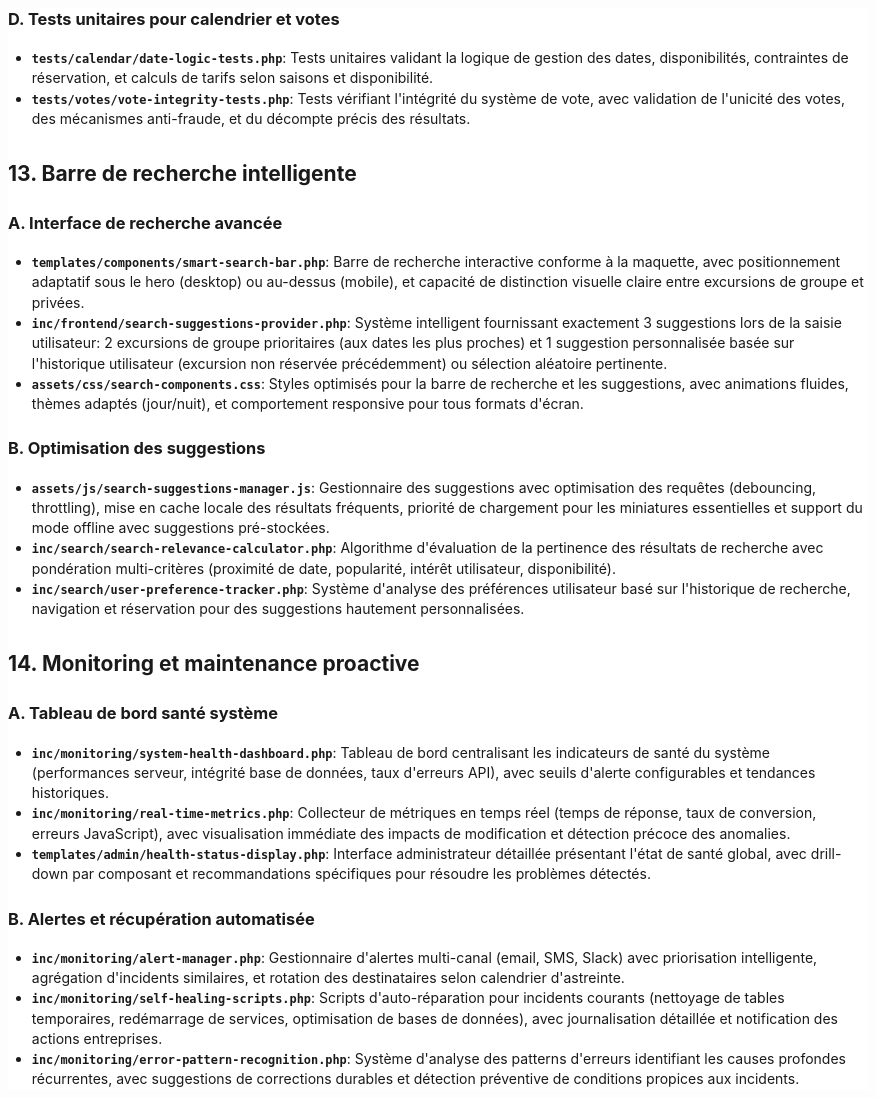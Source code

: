 ### D. Tests unitaires pour calendrier et votes
- **`tests/calendar/date-logic-tests.php`**: Tests unitaires validant la logique de gestion des dates, disponibilités, contraintes de réservation, et calculs de tarifs selon saisons et disponibilité.
- **`tests/votes/vote-integrity-tests.php`**: Tests vérifiant l'intégrité du système de vote, avec validation de l'unicité des votes, des mécanismes anti-fraude, et du décompte précis des résultats.

## 13. Barre de recherche intelligente

### A. Interface de recherche avancée
- **`templates/components/smart-search-bar.php`**: Barre de recherche interactive conforme à la maquette, avec positionnement adaptatif sous le hero (desktop) ou au-dessus (mobile), et capacité de distinction visuelle claire entre excursions de groupe et privées.
- **`inc/frontend/search-suggestions-provider.php`**: Système intelligent fournissant exactement 3 suggestions lors de la saisie utilisateur: 2 excursions de groupe prioritaires (aux dates les plus proches) et 1 suggestion personnalisée basée sur l'historique utilisateur (excursion non réservée précédemment) ou sélection aléatoire pertinente.
- **`assets/css/search-components.css`**: Styles optimisés pour la barre de recherche et les suggestions, avec animations fluides, thèmes adaptés (jour/nuit), et comportement responsive pour tous formats d'écran.

### B. Optimisation des suggestions
- **`assets/js/search-suggestions-manager.js`**: Gestionnaire des suggestions avec optimisation des requêtes (debouncing, throttling), mise en cache locale des résultats fréquents, priorité de chargement pour les miniatures essentielles et support du mode offline avec suggestions pré-stockées.
- **`inc/search/search-relevance-calculator.php`**: Algorithme d'évaluation de la pertinence des résultats de recherche avec pondération multi-critères (proximité de date, popularité, intérêt utilisateur, disponibilité).
- **`inc/search/user-preference-tracker.php`**: Système d'analyse des préférences utilisateur basé sur l'historique de recherche, navigation et réservation pour des suggestions hautement personnalisées.

## 14. Monitoring et maintenance proactive

### A. Tableau de bord santé système
- **`inc/monitoring/system-health-dashboard.php`**: Tableau de bord centralisant les indicateurs de santé du système (performances serveur, intégrité base de données, taux d'erreurs API), avec seuils d'alerte configurables et tendances historiques.
- **`inc/monitoring/real-time-metrics.php`**: Collecteur de métriques en temps réel (temps de réponse, taux de conversion, erreurs JavaScript), avec visualisation immédiate des impacts de modification et détection précoce des anomalies.
- **`templates/admin/health-status-display.php`**: Interface administrateur détaillée présentant l'état de santé global, avec drill-down par composant et recommandations spécifiques pour résoudre les problèmes détectés.

### B. Alertes et récupération automatisée
- **`inc/monitoring/alert-manager.php`**: Gestionnaire d'alertes multi-canal (email, SMS, Slack) avec priorisation intelligente, agrégation d'incidents similaires, et rotation des destinataires selon calendrier d'astreinte.
- **`inc/monitoring/self-healing-scripts.php`**: Scripts d'auto-réparation pour incidents courants (nettoyage de tables temporaires, redémarrage de services, optimisation de bases de données), avec journalisation détaillée et notification des actions entreprises.
- **`inc/monitoring/error-pattern-recognition.php`**: Système d'analyse des patterns d'erreurs identifiant les causes profondes récurrentes, avec suggestions de corrections durables et détection préventive de conditions propices aux incidents.
